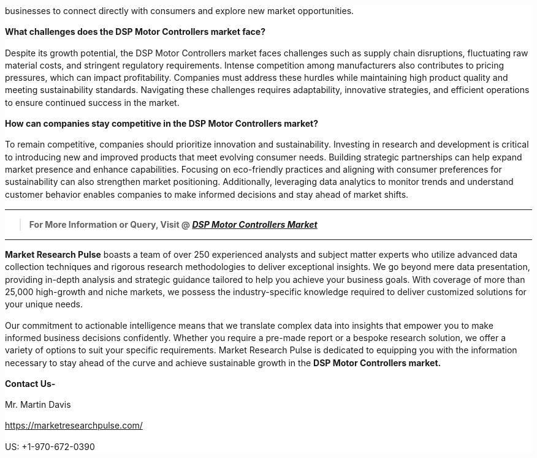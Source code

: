 businesses to connect directly with consumers and explore new market opportunities.</p><p><strong>What challenges does the DSP Motor Controllers market face?</strong></p><p>Despite its growth potential, the DSP Motor Controllers market faces challenges such as supply chain disruptions, fluctuating raw material costs, and stringent regulatory requirements. Intense competition among manufacturers also contributes to pricing pressures, which can impact profitability. Companies must address these hurdles while maintaining high product quality and meeting sustainability standards. Navigating these challenges requires adaptability, innovative strategies, and efficient operations to ensure continued success in the market.</p><p><strong>How can companies stay competitive in the DSP Motor Controllers market?</strong></p><p>To remain competitive, companies should prioritize innovation and sustainability. Investing in research and development is critical to introducing new and improved products that meet evolving consumer needs. Building strategic partnerships can help expand market presence and enhance capabilities. Focusing on eco-friendly practices and aligning with consumer preferences for sustainability can also strengthen market positioning. Additionally, leveraging data analytics to monitor trends and understand customer behavior enables companies to make informed decisions and stay ahead of market shifts.</p><hr /><blockquote><p><strong>For More Information or Query, Visit @&nbsp;<em><a href="https://marketresearchpulse.com/report/126989/dsp-motor-controllers-market?utm_source=Linkedin&utm_medium=0115">DSP Motor Controllers Market</a></em></strong></p></blockquote><hr /><p><strong>Market Research Pulse</strong> boasts a team of over 250 experienced analysts and subject matter experts who utilize advanced data collection techniques and rigorous research methodologies to deliver exceptional insights. We go beyond mere data presentation, providing in-depth analysis and strategic guidance tailored to help you achieve your business goals. With coverage of more than 25,000 high-growth and niche markets, we possess the industry-specific knowledge required to deliver customized solutions for your unique needs.</p><p>Our commitment to actionable intelligence means that we translate complex data into insights that empower you to make informed business decisions confidently. Whether you require a pre-made report or a bespoke research solution, we offer a variety of options to suit your specific requirements. Market Research Pulse is dedicated to equipping you with the information necessary to stay ahead of the curve and achieve sustainable growth in the <strong>DSP Motor Controllers market.</strong></p><p><strong>Contact Us-</strong></p><p>Mr. Martin Davis</p><p>https://marketresearchpulse.com/</p><p>US: +1-970-672-0390</p>
